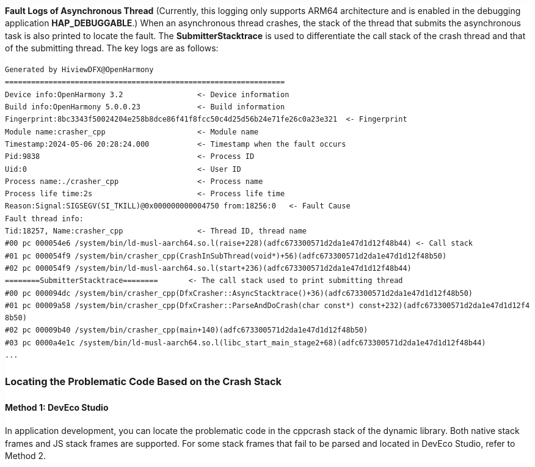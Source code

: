 **Fault Logs of Asynchronous Thread**
(Currently, this logging only supports ARM64 architecture and is enabled in the debugging application **HAP_DEBUGGABLE**.)
When an asynchronous thread crashes, the stack of the thread that submits the asynchronous task is also printed to locate the fault. The **SubmitterStacktrace** is used to differentiate the call stack of the crash thread and that of the submitting thread. The key logs are as follows:

```
Generated by HiviewDFX@OpenHarmony
================================================================
Device info:OpenHarmony 3.2                 <- Device information
Build info:OpenHarmony 5.0.0.23             <- Build information
Fingerprint:8bc3343f50024204e258b8dce86f41f8fcc50c4d25d56b24e71fe26c0a23e321  <- Fingerprint
Module name:crasher_cpp                     <- Module name
Timestamp:2024-05-06 20:28:24.000           <- Timestamp when the fault occurs
Pid:9838                                    <- Process ID
Uid:0                                       <- User ID
Process name:./crasher_cpp                  <- Process name
Process life time:2s                        <- Process life time
Reason:Signal:SIGSEGV(SI_TKILL)@0x000000000004750 from:18256:0   <- Fault Cause
Fault thread info:
Tid:18257, Name:crasher_cpp                 <- Thread ID, thread name
#00 pc 000054e6 /system/bin/ld-musl-aarch64.so.l(raise+228)(adfc673300571d2da1e47d1d12f48b44) <- Call stack
#01 pc 000054f9 /system/bin/crasher_cpp(CrashInSubThread(void*)+56)(adfc673300571d2da1e47d1d12f48b50)
#02 pc 000054f9 /system/bin/ld-musl-aarch64.so.l(start+236)(adfc673300571d2da1e47d1d12f48b44)
========SubmitterStacktrace========       <- The call stack used to print submitting thread
#00 pc 000094dc /system/bin/crasher_cpp(DfxCrasher::AsyncStacktrace()+36)(adfc673300571d2da1e47d1d12f48b50)
#01 pc 00009a58 /system/bin/crasher_cpp(DfxCrasher::ParseAndDoCrash(char const*) const+232)(adfc673300571d2da1e47d1d12f48b50)
#02 pc 00009b40 /system/bin/crasher_cpp(main+140)(adfc673300571d2da1e47d1d12f48b50)
#03 pc 0000a4e1c /system/bin/ld-musl-aarch64.so.l(libc_start_main_stage2+68)(adfc673300571d2da1e47d1d12f48b44)
...
```

### Locating the Problematic Code Based on the Crash Stack

#### Method 1: DevEco Studio

In application development, you can locate the problematic code in the cppcrash stack of the dynamic library. Both native stack frames and JS stack frames are supported. For some stack frames that fail to be parsed and located in DevEco Studio, refer to Method 2.
